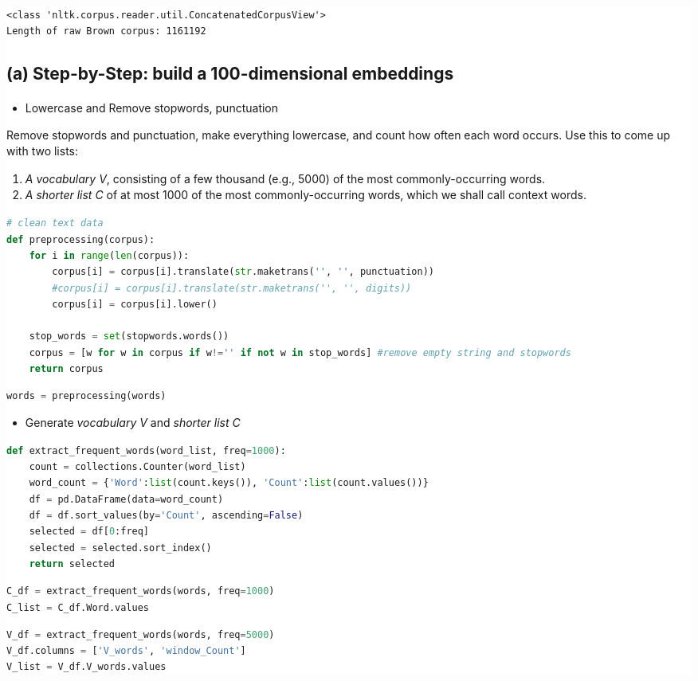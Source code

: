     <class 'nltk.corpus.reader.util.ConcatenatedCorpusView'>
    Length of raw Brown corpus: 1161192



## (a) Step-by-Step: build a 100-dimensional embeddings

- Lowercase and Remove stopwords, punctuation

Remove stopwords and punctuation, make everything lowercase, and count how often each word occurs. Use this to come up with two lists:
  1. *A vocabulary V*, consisting of a few thousand (e.g., 5000) of the most commonly-occurring words.
  2. *A shorter list C* of at most 1000 of the most commonly-occurring words, which we shall call context words.


```python
# clean text data
def preprocessing(corpus):
    for i in range(len(corpus)):
        corpus[i] = corpus[i].translate(str.maketrans('', '', punctuation))
        #corpus[i] = corpus[i].translate(str.maketrans('', '', digits))
        corpus[i] = corpus[i].lower()
    
    stop_words = set(stopwords.words())
    corpus = [w for w in corpus if w!='' if not w in stop_words] #remove empty string and stopwords
    return corpus
```


```python
words = preprocessing(words)
```


- Generate *vocabulary V* and *shorter list C*


```python
def extract_frequent_words(word_list, freq=1000):
    count = collections.Counter(word_list)
    word_count = {'Word':list(count.keys()), 'Count':list(count.values())}
    df = pd.DataFrame(data=word_count)
    df = df.sort_values(by='Count', ascending=False)
    selected = df[0:freq]
    selected = selected.sort_index()
    return selected
```


```python
C_df = extract_frequent_words(words, freq=1000)
C_list = C_df.Word.values
```


```python
V_df = extract_frequent_words(words, freq=5000)
V_df.columns = ['V_words', 'window_Count']
V_list = V_df.V_words.values
```
